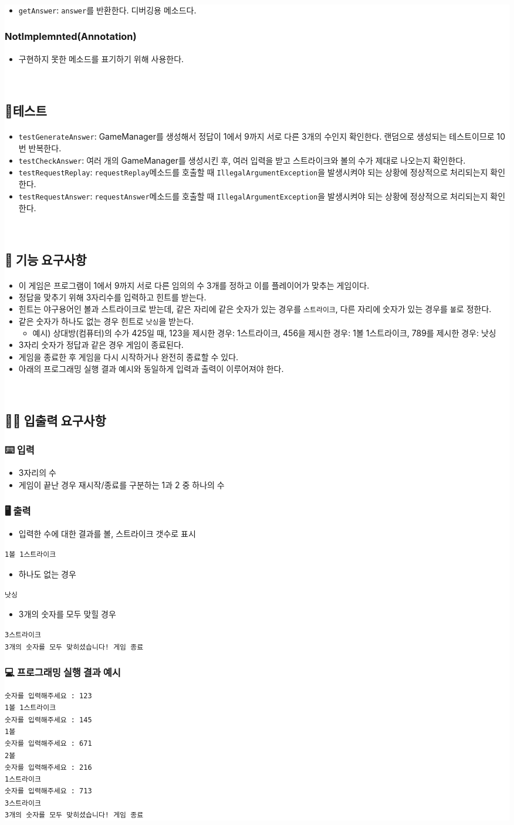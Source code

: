   - `getAnswer`: `answer`를 반환한다. 디버깅용 메소드다.
### NotImplemnted(Annotation)
- 구현하지 못한 메소드를 표기하기 위해 사용한다.

<br>

## 💯테스트
- `testGenerateAnswer`: GameManager를 생성해서 정답이 1에서 9까지 서로 다른 3개의 수인지 확인한다. 랜덤으로 생성되는 테스트이므로 10번 반복한다.
- `testCheckAnswer`: 여러 개의 GameManager를 생성시킨 후, 여러 입력을 받고 스트라이크와 볼의 수가 제대로 나오는지 확인한다.
- `testRequestReplay`: `requestReplay`메소드를 호출할 때 `IllegalArgumentException`을 발생시켜야 되는 상황에 정상적으로 처리되는지 확인한다.
- `testRequestAnswer`: `requestAnswer`메소드를 호출할 때 `IllegalArgumentException`을 발생시켜야 되는 상황에 정상적으로 처리되는지 확인한다.

<br>

## 🚀 기능 요구사항
- 이 게임은 프로그램이 1에서 9까지 서로 다른 임의의 수 3개를 정하고 이를 플레이어가 맞추는 게임이다.
- 정답을 맞추기 위해 3자리수를 입력하고 힌트를 받는다.
- 힌트는 야구용어인 볼과 스트라이크로 받는데, 같은 자리에 같은 숫자가 있는 경우를 `스트라이크`, 다른 자리에 숫자가 있는 경우를 `볼`로 정한다.
- 같은 숫자가 하나도 없는 경우 힌트로 `낫싱`을 받는다.
  - 예시) 상대방(컴퓨터)의 수가 425일 때, 123을 제시한 경우: 1스트라이크, 456을 제시한 경우: 1볼 1스트라이크, 789를 제시한 경우: 낫싱
- 3자리 숫자가 정답과 같은 경우 게임이 종료된다.
- 게임을 종료한 후 게임을 다시 시작하거나 완전히 종료할 수 있다.
- 아래의 프로그래밍 실행 결과 예시와 동일하게 입력과 출력이 이루어져야 한다.

<br>

## ✍🏻 입출력 요구사항
### ⌨️ 입력
- 3자리의 수
- 게임이 끝난 경우 재시작/종료를 구분하는 1과 2 중 하나의 수

### 🖥 출력
- 입력한 수에 대한 결과를 볼, 스트라이크 갯수로 표시
```
1볼 1스트라이크
```
- 하나도 없는 경우 
```
낫싱
```
- 3개의 숫자를 모두 맞힐 경우
```
3스트라이크
3개의 숫자를 모두 맞히셨습니다! 게임 종료
```

### 💻 프로그래밍 실행 결과 예시
```
숫자를 입력해주세요 : 123
1볼 1스트라이크
숫자를 입력해주세요 : 145
1볼
숫자를 입력해주세요 : 671
2볼
숫자를 입력해주세요 : 216
1스트라이크
숫자를 입력해주세요 : 713
3스트라이크
3개의 숫자를 모두 맞히셨습니다! 게임 종료
```